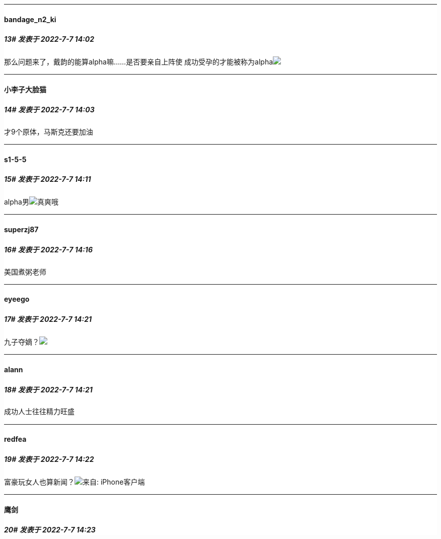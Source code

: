 *****

####  bandage_n2_ki  
##### 13#       发表于 2022-7-7 14:02

那么问题来了，戴韵的能算alpha嘛……是否要亲自上阵使 成功受孕的才能被称为alpha<img src="https://static.saraba1st.com/image/smiley/face2017/124.png" referrerpolicy="no-referrer">

*****

####  小李子大脸猫  
##### 14#       发表于 2022-7-7 14:03

才9个原体，马斯克还要加油

*****

####  s1-5-5  
##### 15#       发表于 2022-7-7 14:11

alpha男<img src="https://static.saraba1st.com/image/smiley/face2017/019.png" referrerpolicy="no-referrer">真爽哦

*****

####  superzj87  
##### 16#       发表于 2022-7-7 14:16

美国煮粥老师

*****

####  eyeego  
##### 17#       发表于 2022-7-7 14:21

九子夺嫡？<img src="https://static.saraba1st.com/image/smiley/face2017/065.png" referrerpolicy="no-referrer">

*****

####  alann  
##### 18#       发表于 2022-7-7 14:21

成功人士往往精力旺盛

*****

####  redfea  
##### 19#       发表于 2022-7-7 14:22

富豪玩女人也算新闻？<img src="https://static.saraba1st.com/image/smiley/face2017/015.png" referrerpolicy="no-referrer">来自: iPhone客户端

*****

####  鹰剑  
##### 20#       发表于 2022-7-7 14:23
